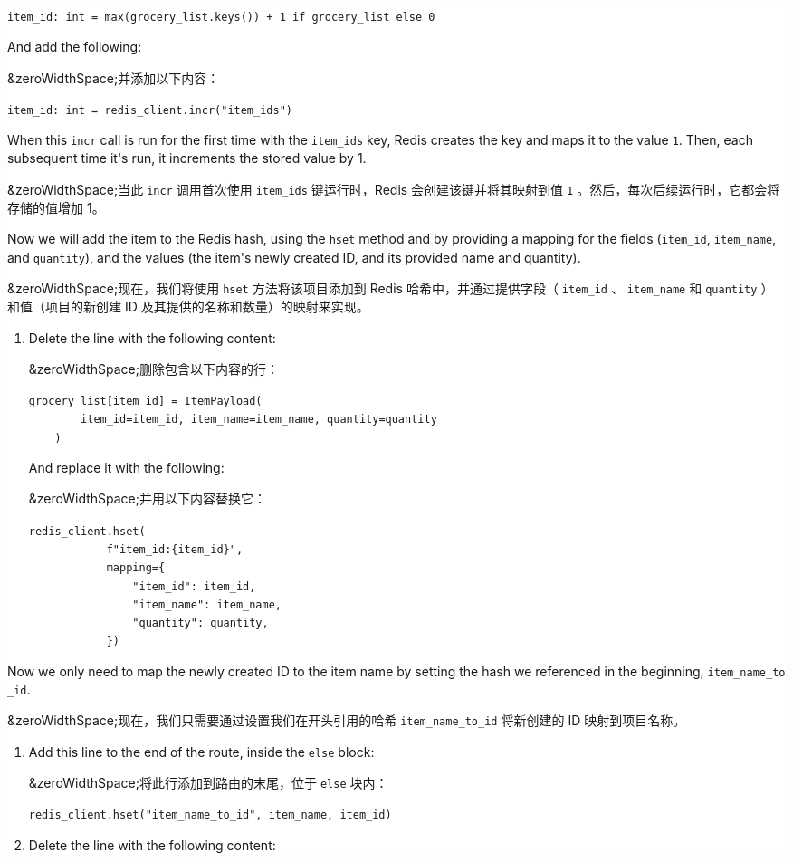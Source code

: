   ```
   item_id: int = max(grocery_list.keys()) + 1 if grocery_list else 0
   ```

   And add the following:

   &zeroWidthSpace;并添加以下内容：

   ```
   item_id: int = redis_client.incr("item_ids")
   ```

   When this `incr` call is run for the first time with the `item_ids` key, Redis creates the key and maps it to the value `1`. Then, each subsequent time it's run, it increments the stored value by 1.

   &zeroWidthSpace;当此 `incr` 调用首次使用 `item_ids` 键运行时，Redis 会创建该键并将其映射到值 `1` 。然后，每次后续运行时，它都会将存储的值增加 1。

Now we will add the item to the Redis hash, using the `hset` method and by providing a mapping for the fields (`item_id`, `item_name`, and `quantity`), and the values (the item's newly created ID, and its provided name and quantity).

&zeroWidthSpace;现在，我们将使用 `hset` 方法将该项目添加到 Redis 哈希中，并通过提供字段（ `item_id` 、 `item_name` 和 `quantity` ）和值（项目的新创建 ID 及其提供的名称和数量）的映射来实现。

1. Delete the line with the following content:

   &zeroWidthSpace;删除包含以下内容的行：

   ```
   grocery_list[item_id] = ItemPayload(
           item_id=item_id, item_name=item_name, quantity=quantity
       )
   ```

   And replace it with the following:

   &zeroWidthSpace;并用以下内容替换它：

   ```
   redis_client.hset(
               f"item_id:{item_id}",
               mapping={
                   "item_id": item_id,
                   "item_name": item_name,
                   "quantity": quantity,
               })
   ```

Now we only need to map the newly created ID to the item name by setting the hash we referenced in the beginning, `item_name_to_id`.

&zeroWidthSpace;现在，我们只需要通过设置我们在开头引用的哈希 `item_name_to_id` 将新创建的 ID 映射到项目名称。

1. Add this line to the end of the route, inside the `else` block:

   &zeroWidthSpace;将此行添加到路由的末尾，位于 `else` 块内：

   ```
   redis_client.hset("item_name_to_id", item_name, item_id)
   ```

2. Delete the line with the following content:
